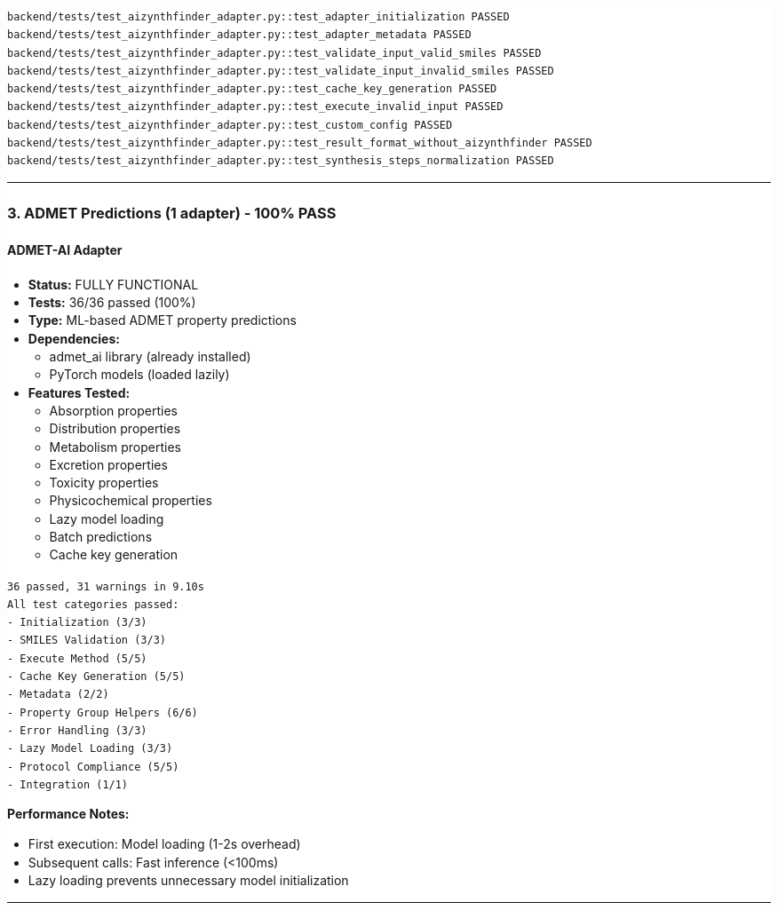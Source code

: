 ```
backend/tests/test_aizynthfinder_adapter.py::test_adapter_initialization PASSED
backend/tests/test_aizynthfinder_adapter.py::test_adapter_metadata PASSED
backend/tests/test_aizynthfinder_adapter.py::test_validate_input_valid_smiles PASSED
backend/tests/test_aizynthfinder_adapter.py::test_validate_input_invalid_smiles PASSED
backend/tests/test_aizynthfinder_adapter.py::test_cache_key_generation PASSED
backend/tests/test_aizynthfinder_adapter.py::test_execute_invalid_input PASSED
backend/tests/test_aizynthfinder_adapter.py::test_custom_config PASSED
backend/tests/test_aizynthfinder_adapter.py::test_result_format_without_aizynthfinder PASSED
backend/tests/test_aizynthfinder_adapter.py::test_synthesis_steps_normalization PASSED
```

---

### 3. ADMET Predictions (1 adapter) - 100% PASS

#### ADMET-AI Adapter
- **Status:** FULLY FUNCTIONAL
- **Tests:** 36/36 passed (100%)
- **Type:** ML-based ADMET property predictions
- **Dependencies:**
  - admet_ai library (already installed)
  - PyTorch models (loaded lazily)
- **Features Tested:**
  - Absorption properties
  - Distribution properties
  - Metabolism properties
  - Excretion properties
  - Toxicity properties
  - Physicochemical properties
  - Lazy model loading
  - Batch predictions
  - Cache key generation

```
36 passed, 31 warnings in 9.10s
All test categories passed:
- Initialization (3/3)
- SMILES Validation (3/3)
- Execute Method (5/5)
- Cache Key Generation (5/5)
- Metadata (2/2)
- Property Group Helpers (6/6)
- Error Handling (3/3)
- Lazy Model Loading (3/3)
- Protocol Compliance (5/5)
- Integration (1/1)
```

**Performance Notes:**
- First execution: Model loading (1-2s overhead)
- Subsequent calls: Fast inference (<100ms)
- Lazy loading prevents unnecessary model initialization

---